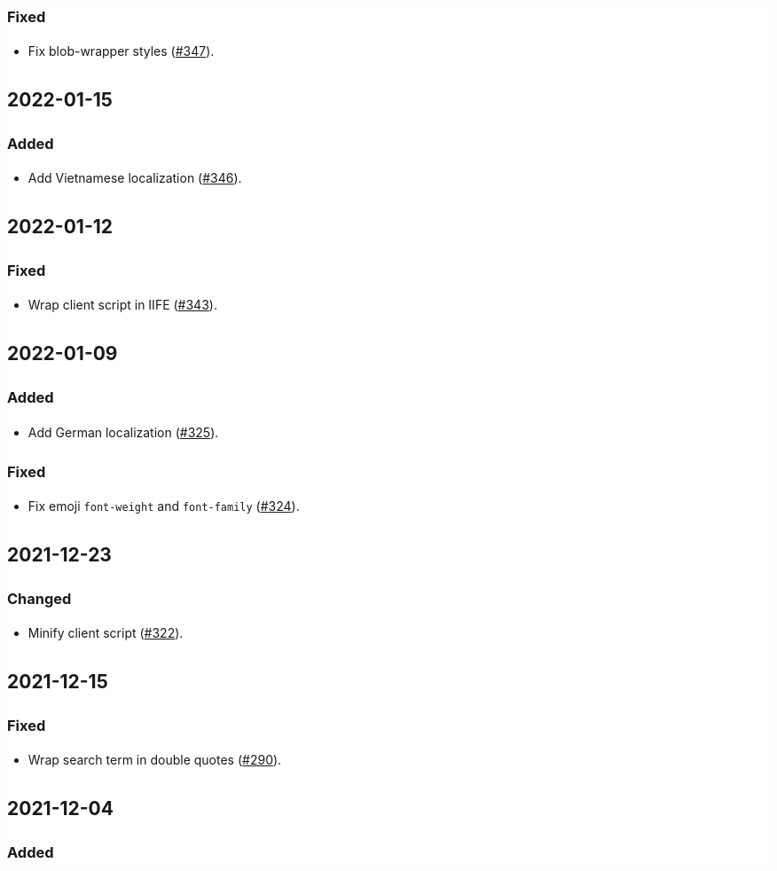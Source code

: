 ### Fixed

- Fix blob-wrapper styles
  ([#347](https://github.com/automationxpert/giscus/pull/347)).

## 2022-01-15

### Added

- Add Vietnamese localization
  ([#346](https://github.com/automationxpert/giscus/pull/346)).

## 2022-01-12

### Fixed

- Wrap client script in IIFE
  ([#343](https://github.com/automationxpert/giscus/pull/343)).

## 2022-01-09

### Added

- Add German localization
  ([#325](https://github.com/automationxpert/giscus/pull/325)).

### Fixed

- Fix emoji `font-weight` and `font-family`
  ([#324](https://github.com/automationxpert/giscus/pull/324)).

## 2021-12-23

### Changed

- Minify client script
  ([#322](https://github.com/automationxpert/giscus/pull/322)).

## 2021-12-15

### Fixed

- Wrap search term in double quotes
  ([#290](https://github.com/automationxpert/giscus/pull/313)).

## 2021-12-04

### Added

